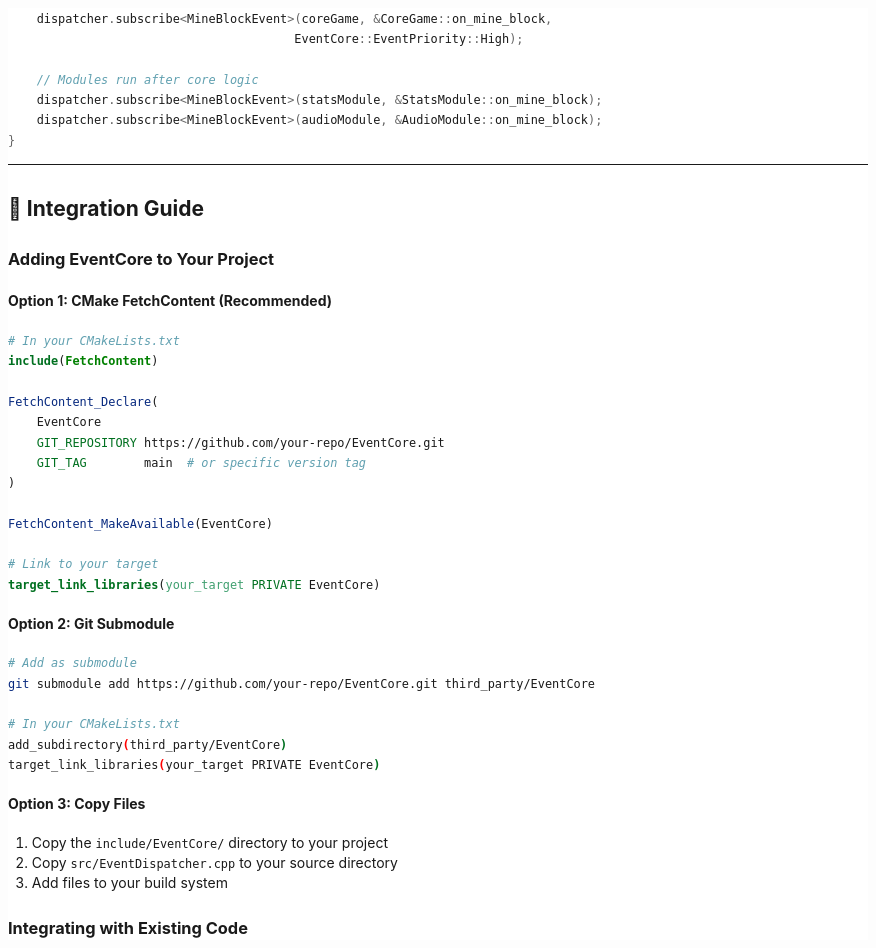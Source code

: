```cpp
    dispatcher.subscribe<MineBlockEvent>(coreGame, &CoreGame::on_mine_block,
                                        EventCore::EventPriority::High);
    
    // Modules run after core logic
    dispatcher.subscribe<MineBlockEvent>(statsModule, &StatsModule::on_mine_block);
    dispatcher.subscribe<MineBlockEvent>(audioModule, &AudioModule::on_mine_block);
}
```

---

## 🔧 **Integration Guide**

### **Adding EventCore to Your Project**

#### **Option 1: CMake FetchContent (Recommended)**

```cmake
# In your CMakeLists.txt
include(FetchContent)

FetchContent_Declare(
    EventCore
    GIT_REPOSITORY https://github.com/your-repo/EventCore.git
    GIT_TAG        main  # or specific version tag
)

FetchContent_MakeAvailable(EventCore)

# Link to your target
target_link_libraries(your_target PRIVATE EventCore)
```

#### **Option 2: Git Submodule**

```bash
# Add as submodule
git submodule add https://github.com/your-repo/EventCore.git third_party/EventCore

# In your CMakeLists.txt
add_subdirectory(third_party/EventCore)
target_link_libraries(your_target PRIVATE EventCore)
```

#### **Option 3: Copy Files**

1. Copy the `include/EventCore/` directory to your project
2. Copy `src/EventDispatcher.cpp` to your source directory
3. Add files to your build system

### **Integrating with Existing Code**
